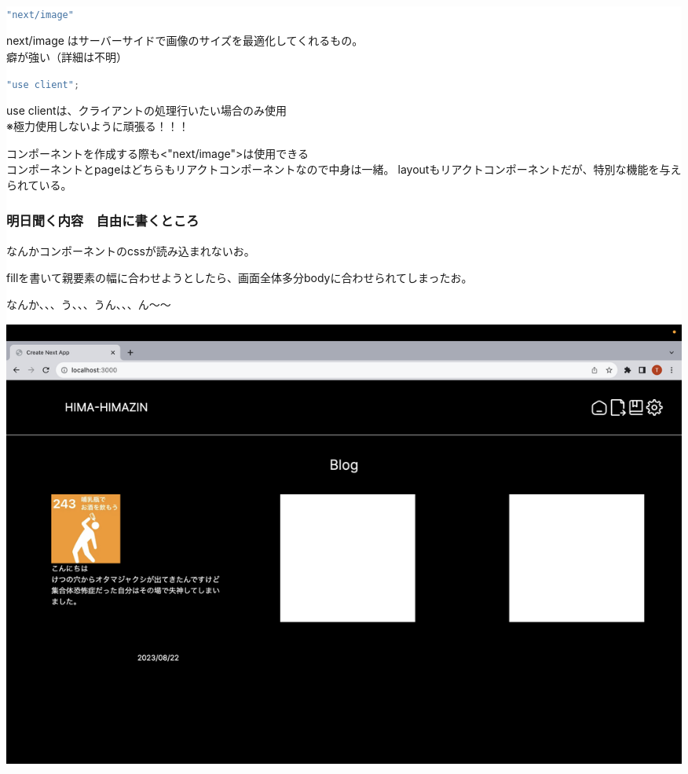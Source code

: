 ```ts
"next/image"
```
next/image はサーバーサイドで画像のサイズを最適化してくれるもの。  
癖が強い（詳細は不明）

```ts
"use client";
```
use clientは、クライアントの処理行いたい場合のみ使用  
※極力使用しないように頑張る！！！

コンポーネントを作成する際も<"next/image">は使用できる  
コンポーネントとpageはどちらもリアクトコンポーネントなので中身は一緒。 
layoutもリアクトコンポーネントだが、特別な機能を与えられている。

### 明日聞く内容　自由に書くところ

なんかコンポーネントのcssが読み込まれないお。

fillを書いて親要素の幅に合わせようとしたら、画面全体多分bodyに合わせられてしまったお。

なんか、、、う、、、うん、、、ん〜〜

![alt text](/public/8:23.1.png)